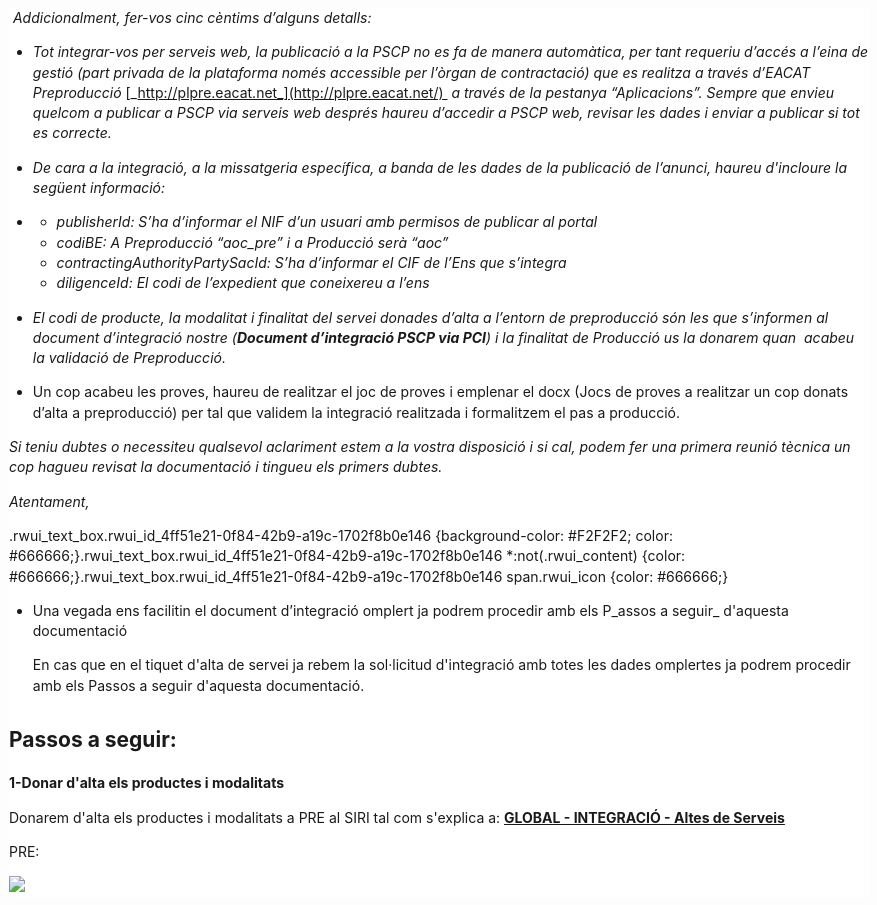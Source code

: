  _Addicionalment, fer-vos cinc cèntims d’alguns detalls:_

*   _Tot integrar-vos per serveis web, la publicació a la PSCP no es fa de manera automàtica, per tant requeriu d’accés a l’eina de gestió (part privada de la plataforma només accessible per l’òrgan de contractació) que es realitza a través d’EACAT Preproducció_ [_http://plpre.eacat.net_](http://plpre.eacat.net/)  _a través de la pestanya “Aplicacions”. Sempre que envieu quelcom a publicar a PSCP via serveis web després haureu d’accedir a PSCP web, revisar les dades i enviar a publicar si tot es correcte._
*   _De cara a la integració, a la missatgeria específica, a banda de les dades de la publicació de l’anunci, haureu d'incloure la següent informació:_

*   *   _publisherId: S’ha d’informar el NIF d’un usuari amb permisos de publicar al portal_
    *   _codiBE: A Preproducció “aoc\_pre” i a Producció serà “aoc”_
    *   _contractingAuthorityPartySacId: S’ha d’informar el CIF de l’Ens que s’integra_
    *   _diligenceId: El codi de l’expedient que coneixereu a l’ens_

*   _El codi de producte, la modalitat i finalitat del servei donades d’alta a l’entorn de preproducció són les que s’informen al document d’integració nostre (**Document d’integració PSCP via PCI**) i la finalitat de Producció us la donarem quan_  _acabeu la validació de Preproducció._

*   Un cop acabeu les proves, haureu de realitzar el joc de proves i emplenar el docx (Jocs de proves a realitzar un cop donats d’alta a preproducció) per tal que validem la integració realitzada i formalitzem el pas a producció.
    

_Si teniu dubtes o necessiteu qualsevol aclariment estem a la vostra disposició i si cal, podem fer una primera reunió tècnica un cop hagueu revisat la documentació i tingueu els primers dubtes._

_Atentament,_

.rwui\_text\_box.rwui\_id\_4ff51e21-0f84-42b9-a19c-1702f8b0e146 {background-color: #F2F2F2; color: #666666;}.rwui\_text\_box.rwui\_id\_4ff51e21-0f84-42b9-a19c-1702f8b0e146 \*:not(.rwui\_content) {color: #666666;}.rwui\_text\_box.rwui\_id\_4ff51e21-0f84-42b9-a19c-1702f8b0e146 span.rwui\_icon {color: #666666;}

  

*   Una vegada ens facilitin el document d’integració omplert ja podrem procedir amb els P_assos a seguir_ d'aquesta documentació  
      
    
    En cas que en el tiquet d'alta de servei ja rebem la sol·licitud d'integració amb totes les dades omplertes ja podrem procedir amb els Passos a seguir d'aquesta documentació.
    

**Passos a seguir:** 
---------------------

  

**1-Donar d'alta els productes i modalitats**

Donarem d'alta els productes i modalitats a PRE al SIRI tal com s'explica a: **[GLOBAL - INTEGRACIÓ - Altes de Serveis](/pages/createpage.action?spaceKey=SII&title=GLOBAL+-+INTEGRACI%C3%93+-+Altes+de+Serveis&linkCreation=true&fromPageId=26313257)**

PRE:

![](attachments/26313257/26314701.png)
